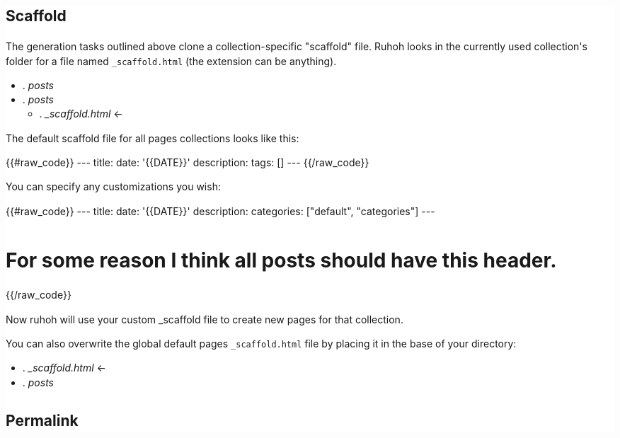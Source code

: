 ## Scaffold

The generation tasks outlined above clone a collection-specific "scaffold" file.
Ruhoh looks in the currently used collection's folder for a file named `_scaffold.html` (the extension can be anything).

<ul class="folder-tree">
  <li><span class="ui-silk inline ui-silk-folder">.</span> <em>posts</em></li>
  <li>
    <span class="ui-silk inline ui-silk-folder">.</span> <em>posts</em>
    <ul>
      <li><span class="ui-silk inline ui-silk-page-white-text">.</span> <em>_scaffold.html</em> &larr;</li>
    </ul>
  </li>
</ul>

The default scaffold file for all pages collections looks like this:

{{#raw_code}}
&#045;&#045;&#045;
title:
date: '{{DATE}}'
description:
tags: []
&#045;&#045;&#045;
{{/raw_code}}


You can specify any customizations you wish:

{{#raw_code}}
&#045;&#045;&#045;
title:
date: '{{DATE}}'
description:
categories: ["default", "categories"]
&#045;&#045;&#045;
<h1>For some reason I think all posts should have this header.</h1>
{{/raw_code}}

Now ruhoh will use your custom \_scaffold file to create new pages for that collection.

You can also overwrite the global default pages `_scaffold.html` file by placing it in the base of your directory:

<ul class="folder-tree">
  <li><span class="ui-silk inline ui-silk-page-white-text">.</span> <em>_scaffold.html</em> &larr;</li>
  <li><span class="ui-silk inline ui-silk-folder">.</span> <em>posts</em></li>
</ul>


## Permalink
